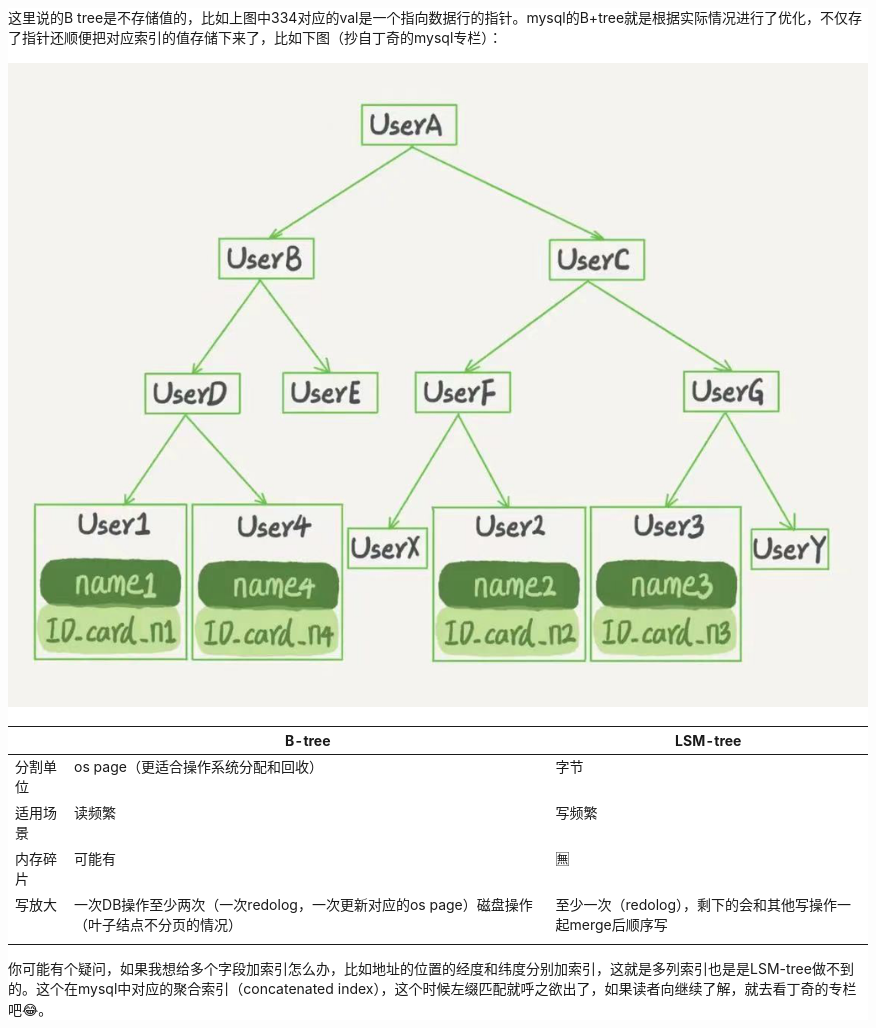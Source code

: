 这里说的B tree是不存储值的，比如上图中334对应的val是一个指向数据行的指针。mysql的B+tree就是根据实际情况进行了优化，不仅存了指针还顺便把对应索引的值存储下来了，比如下图（抄自丁奇的mysql专栏）：

![image-20210919141816660](./image-20210919141816660.png)



|          | B-tree                                                       | LSM-tree                                                   |
| -------- | ------------------------------------------------------------ | ---------------------------------------------------------- |
| 分割单位 | os page（更适合操作系统分配和回收）                          | 字节                                                       |
| 适用场景 | 读频繁                                                       | 写频繁                                                     |
| 内存碎片 | 可能有                                                       | 🈚️                                                          |
| 写放大   | 一次DB操作至少两次（一次redolog，一次更新对应的os page）磁盘操作（叶子结点不分页的情况） | 至少一次（redolog），剩下的会和其他写操作一起merge后顺序写 |
|          |                                                              |                                                            |



你可能有个疑问，如果我想给多个字段加索引怎么办，比如地址的位置的经度和纬度分别加索引，这就是多列索引也是是LSM-tree做不到的。这个在mysql中对应的聚合索引（concatenated index），这个时候左缀匹配就呼之欲出了，如果读者向继续了解，就去看丁奇的专栏吧😂。
